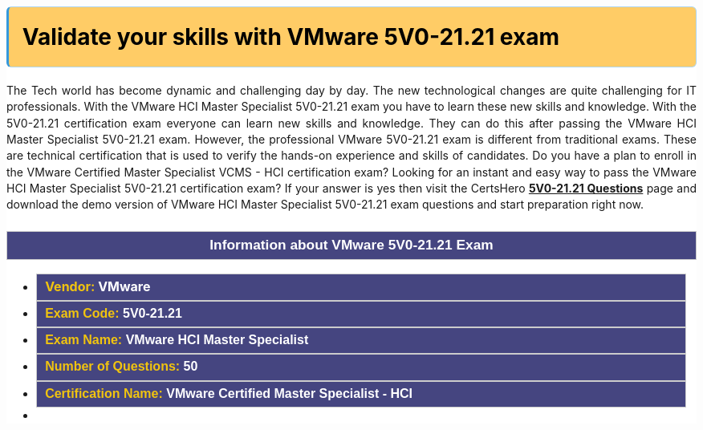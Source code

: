 <h1><strong><span style="display:block; color:#000000; background:#ffcc66; border: 0.5px solid #AED6F1 ; border-left: 3px solid #3498DB; padding: .6em; border-radius: 6px;">Validate your skills with VMware 5V0-21.21 exam</span></strong></h1>

<p style="text-align: justify;">The Tech world has become dynamic and challenging day by day. The new technological changes are quite challenging for IT professionals. With the VMware HCI Master Specialist 5V0-21.21 exam you have to learn these new skills and knowledge. With the 5V0-21.21 certification exam everyone can learn new skills and knowledge. They can do this after passing the VMware HCI Master Specialist 5V0-21.21 exam. However, the professional VMware 5V0-21.21 exam is different from traditional exams. These are technical certification that is used to verify the hands-on experience and skills of candidates. Do you have a plan to enroll in the VMware Certified Master Specialist VCMS - HCI certification exam? Looking for an instant and easy way to pass the VMware HCI Master Specialist 5V0-21.21 certification exam? If your answer is yes then visit the CertsHero <a href="https://www.certshero.com/vmware/5v0-21.21"><strong>5V0-21.21 Questions</strong></a> page and download the demo version of VMware HCI Master Specialist 5V0-21.21 exam questions and start preparation right now.</p>

<h3 style="background: #454580; border: 1px solid rgb(204, 204, 204); padding: 5px 10px; text-align: center;"><span style="color:#ffffff;"><span style="font-size:11pt"><span style="line-height:normal"><span style="font-family:Calibri,sans-serif"><b><span style="font-size:13.0pt"><span cambria="">Information about VMware 5V0-21.21 Exam</span></span></b></span></span></span></span></h3>

<ul>
	<li style="margin:0cm 10pt">
	<div style="background:#454580; border: 1px solid rgb(204, 204, 204); padding: 5px 10px; text-align: justify;"><span style="font-size:11pt"><span style="line-height:normal"><span style="tab-stops:list 36.0pt"><span style="font-fam ily:Calibri,sans-serif"><b><span style="font-size:12.0pt"><span new="" roman="" style="font-family:" times=""><span style="color:#f1c40f;">Vendor:</span> <span style="color:#ffffff;">VMware</span></span></span></b></span></span></span></span></div>
	</li>
	<li style="margin:0cm 10pt">
	<div style="background: #454580; border: 1px solid rgb(204, 204, 204); padding: 5px 10px; text-align: justify;"><span style="font-size:11pt"><span style="line-height:normal"><span style="tab-stops:list 36.0pt"><span style="font-family:Calibri,sans-serif"><b><span style="font-size:12.0pt"><span new="" roman="" style="font-family:" times=""><span style="color:#f1c40f;">Exam Code:</span> <span style="color:#ffffff;">5V0-21.21</span></span></span></b></span></span></span></span></div>
	</li>
	<li style="margin:0cm 10pt">
	<div style="background: #454580; border: 1px solid rgb(204, 204, 204); padding: 5px 10px; text-align: justify;"><span style="font-size:11pt"><span style="line-height:normal"><span style="tab-stops:list 36.0pt"><span style="font-family:Calibri,sans-serif"><b><span style="font-size:12.0pt"><span new="" roman="" style="font-family:" times=""><span style="color:#f1c40f;">Exam Name:</span> <span style="color:#ffffff;">VMware HCI Master Specialist</span></span></span></b></span></span></span></span></div>
	</li>
	<li style="margin:0cm 10pt">
	<div style="background: #454580; border: 1px solid rgb(204, 204, 204); padding: 5px 10px;"><span style="font-size:11pt"><span style="line-height:normal"><span style="tab-stops:list 36.0pt"><span style="font-family:Calibri,sans-serif"><b><span style="font-size:12.0pt"><span new="" roman="" style="font-family:" times=""><span style="color:#f1c40f;">Number of Questions: </span><span style="color:#ffffff;">50</span></span></span></b></span></span></span></span></div>
	</li>
	<li style="margin:0cm 10pt">
	<div style="background: #454580; border: 1px solid rgb(204, 204, 204); padding: 5px 10px; text-align: justify;"><span style="font-size:11pt"><span style="line-height:normal"><span style="tab-stops:list 36.0pt"><span style="font-family:Calibri,sans-serif"><b><span style="font-size:12.0pt"><span new="" roman="" style="font-family:" times=""><span style="color:#f1c40f;">Certification Name:</span> <span style="color:#ffffff;">VMware Certified Master Specialist - HCI</span></span></span></b></span></span></span></span></div>
	</li>
	<li style="margin:0cm 10pt">